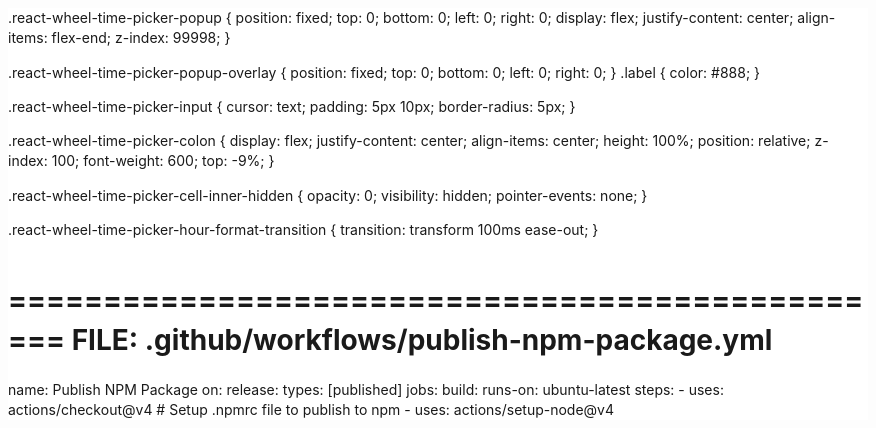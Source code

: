 .react-wheel-time-picker-popup {
  position: fixed;
  top: 0;
  bottom: 0;
  left: 0;
  right: 0;
  display: flex;
  justify-content: center;
  align-items: flex-end;
  z-index: 99998;
}

.react-wheel-time-picker-popup-overlay {
  position: fixed;
  top: 0;
  bottom: 0;
  left: 0;
  right: 0;
}
.label {
  color: #888;
}

.react-wheel-time-picker-input {
  cursor: text;
  padding: 5px 10px;
  border-radius: 5px;
}

.react-wheel-time-picker-colon {
  display: flex;
  justify-content: center;
  align-items: center;
  height: 100%;
  position: relative;
  z-index: 100;
  font-weight: 600;
  top: -9%;
}

.react-wheel-time-picker-cell-inner-hidden {
  opacity: 0;
  visibility: hidden;
  pointer-events: none;
}

.react-wheel-time-picker-hour-format-transition {
  transition: transform 100ms ease-out;
}



================================================
FILE: .github/workflows/publish-npm-package.yml
================================================
name: Publish NPM Package
on:
  release:
    types: [published]
jobs:
  build:
    runs-on: ubuntu-latest
    steps:
      - uses: actions/checkout@v4
      # Setup .npmrc file to publish to npm
      - uses: actions/setup-node@v4